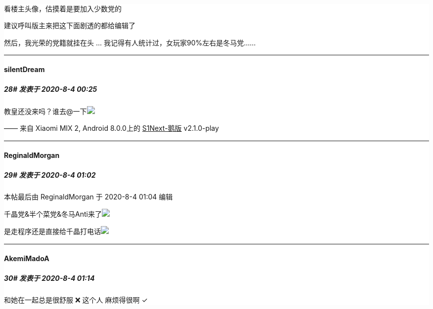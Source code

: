 看楼主头像，估摸着是要加入少数党的

建议呼叫版主来把这下面剧透的都给编辑了

然后，我光荣的党籍就挂在头 ...</blockquote>
我记得有人统计过，女玩家90%左右是冬马党……







-----

####  silentDream  
##### 28#       发表于 2020-8-4 00:25




教皇还没来吗？谁去@一下<img src="https://static.saraba1st.com/image/smiley/face2017/037.png" referrerpolicy="no-referrer">

—— 来自 Xiaomi MIX 2, Android 8.0.0上的 [S1Next-鹅版](https://github.com/ykrank/S1-Next/releases) v2.1.0-play







-----

####  ReginaldMorgan  
##### 29#       发表于 2020-8-4 01:02



 本帖最后由 ReginaldMorgan 于 2020-8-4 01:04 编辑 

千晶党&amp;半个菜党&amp;冬马Anti来了<img src="https://static.saraba1st.com/image/smiley/face2017/064.png" referrerpolicy="no-referrer">


是走程序还是直接给千晶打电话<img src="https://static.saraba1st.com/image/smiley/face2017/040.png" referrerpolicy="no-referrer"> 







-----

####  AkemiMadoA  
##### 30#       发表于 2020-8-4 01:14




和她在一起总是很舒服 ❌
这个人 麻烦得很啊 ✓




